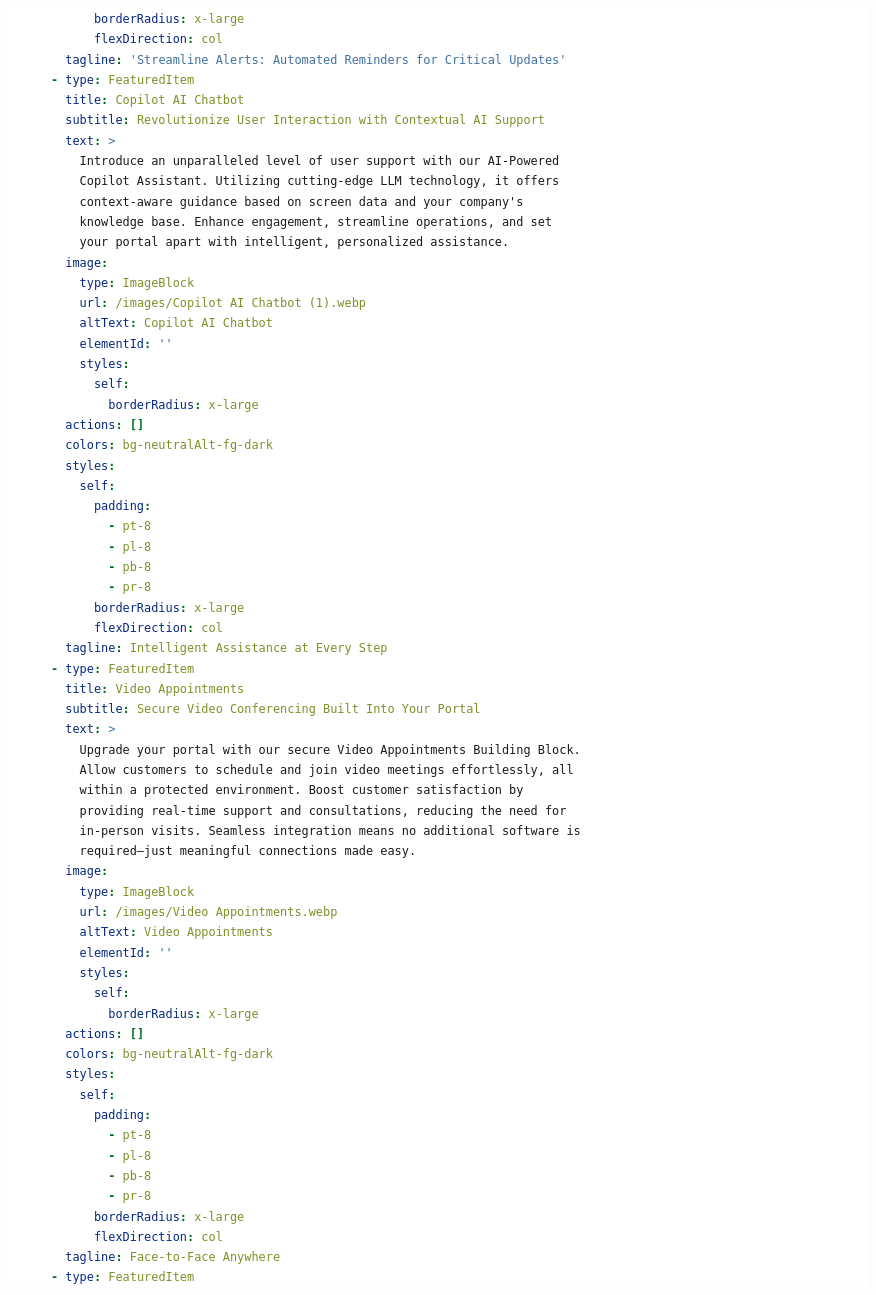 ```yaml
            borderRadius: x-large
            flexDirection: col
        tagline: 'Streamline Alerts: Automated Reminders for Critical Updates'
      - type: FeaturedItem
        title: Copilot AI Chatbot
        subtitle: Revolutionize User Interaction with Contextual AI Support
        text: >
          Introduce an unparalleled level of user support with our AI-Powered
          Copilot Assistant. Utilizing cutting-edge LLM technology, it offers
          context-aware guidance based on screen data and your company's
          knowledge base. Enhance engagement, streamline operations, and set
          your portal apart with intelligent, personalized assistance.
        image:
          type: ImageBlock
          url: /images/Copilot AI Chatbot (1).webp
          altText: Copilot AI Chatbot
          elementId: ''
          styles:
            self:
              borderRadius: x-large
        actions: []
        colors: bg-neutralAlt-fg-dark
        styles:
          self:
            padding:
              - pt-8
              - pl-8
              - pb-8
              - pr-8
            borderRadius: x-large
            flexDirection: col
        tagline: Intelligent Assistance at Every Step
      - type: FeaturedItem
        title: Video Appointments
        subtitle: Secure Video Conferencing Built Into Your Portal
        text: >
          Upgrade your portal with our secure Video Appointments Building Block.
          Allow customers to schedule and join video meetings effortlessly, all
          within a protected environment. Boost customer satisfaction by
          providing real-time support and consultations, reducing the need for
          in-person visits. Seamless integration means no additional software is
          required—just meaningful connections made easy.
        image:
          type: ImageBlock
          url: /images/Video Appointments.webp
          altText: Video Appointments
          elementId: ''
          styles:
            self:
              borderRadius: x-large
        actions: []
        colors: bg-neutralAlt-fg-dark
        styles:
          self:
            padding:
              - pt-8
              - pl-8
              - pb-8
              - pr-8
            borderRadius: x-large
            flexDirection: col
        tagline: Face-to-Face Anywhere
      - type: FeaturedItem
```